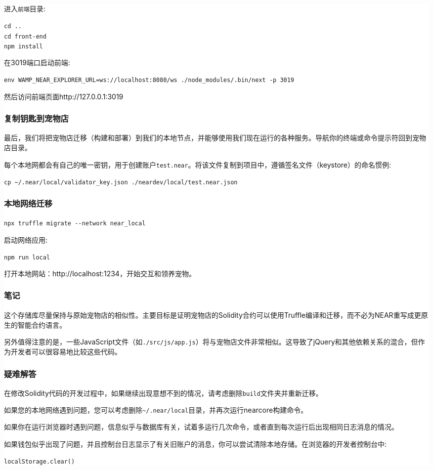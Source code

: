 进入`前端`目录:

    cd ..
    cd front-end
    npm install

在3019端口启动前端:

    env WAMP_NEAR_EXPLORER_URL=ws://localhost:8080/ws ./node_modules/.bin/next -p 3019

然后访问前端页面http://127.0.0.1:3019

### 复制钥匙到宠物店

最后，我们将把宠物店迁移（构建和部署）到我们的本地节点，并能够使用我们现在运行的各种服务。导航你的终端或命令提示符回到宠物店目录。

每个本地网都会有自己的唯一密钥，用于创建账户`test.near`。将该文件复制到项目中，遵循签名文件（keystore）的命名惯例:

    cp ~/.near/local/validator_key.json ./neardev/local/test.near.json

### 本地网络迁移

    npx truffle migrate --network near_local

启动网络应用:

    npm run local

打开本地网站：http://localhost:1234，开始交互和领养宠物。

### 笔记

这个存储库尽量保持与原始宠物店的相似性。主要目标是证明宠物店的Solidity合约可以使用Truffle编译和迁移，而不必为NEAR重写成更原生的智能合约语言。

另外值得注意的是，一些JavaScript文件（如`./src/js/app.js`）将与宠物店文件非常相似。这导致了jQuery和其他依赖关系的混合，但作为开发者可以很容易地比较这些代码。 

### 疑难解答

在修改Solidity代码的开发过程中，如果继续出现意想不到的情况，请考虑删除`build`文件夹并重新迁移。

如果您的本地网络遇到问题，您可以考虑删除`~/.near/local`目录，并再次运行nearcore构建命令。

如果你在运行浏览器时遇到问题，信息似乎与数据库有关，试着多运行几次命令，或者直到每次运行后出现相同日志消息的情况。

如果钱包似乎出现了问题，并且控制台日志显示了有关旧账户的消息，你可以尝试清除本地存储。在浏览器的开发者控制台中: 

    localStorage.clear()